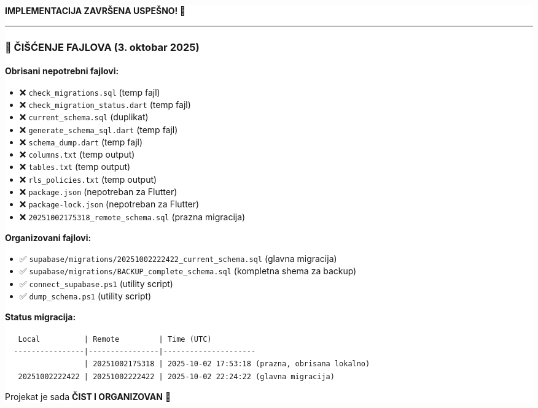 **IMPLEMENTACIJA ZAVRŠENA USPEŠNO! 🎉**

---

### 🧹 ČIŠĆENJE FAJLOVA (3. oktobar 2025)

**Obrisani nepotrebni fajlovi:**
- ❌ `check_migrations.sql` (temp fajl)
- ❌ `check_migration_status.dart` (temp fajl)  
- ❌ `current_schema.sql` (duplikat)
- ❌ `generate_schema_sql.dart` (temp fajl)
- ❌ `schema_dump.dart` (temp fajl)
- ❌ `columns.txt` (temp output)
- ❌ `tables.txt` (temp output)
- ❌ `rls_policies.txt` (temp output)
- ❌ `package.json` (nepotreban za Flutter)
- ❌ `package-lock.json` (nepotreban za Flutter)
- ❌ `20251002175318_remote_schema.sql` (prazna migracija)

**Organizovani fajlovi:**
- ✅ `supabase/migrations/20251002222422_current_schema.sql` (glavna migracija)
- ✅ `supabase/migrations/BACKUP_complete_schema.sql` (kompletna shema za backup)
- ✅ `connect_supabase.ps1` (utility script)
- ✅ `dump_schema.ps1` (utility script) 

**Status migracija:**
```
   Local          | Remote         | Time (UTC)
  ----------------|----------------|---------------------
                  | 20251002175318 | 2025-10-02 17:53:18 (prazna, obrisana lokalno)
   20251002222422 | 20251002222422 | 2025-10-02 22:24:22 (glavna migracija)
```

Projekat je sada **ČIST I ORGANIZOVAN** 🎯